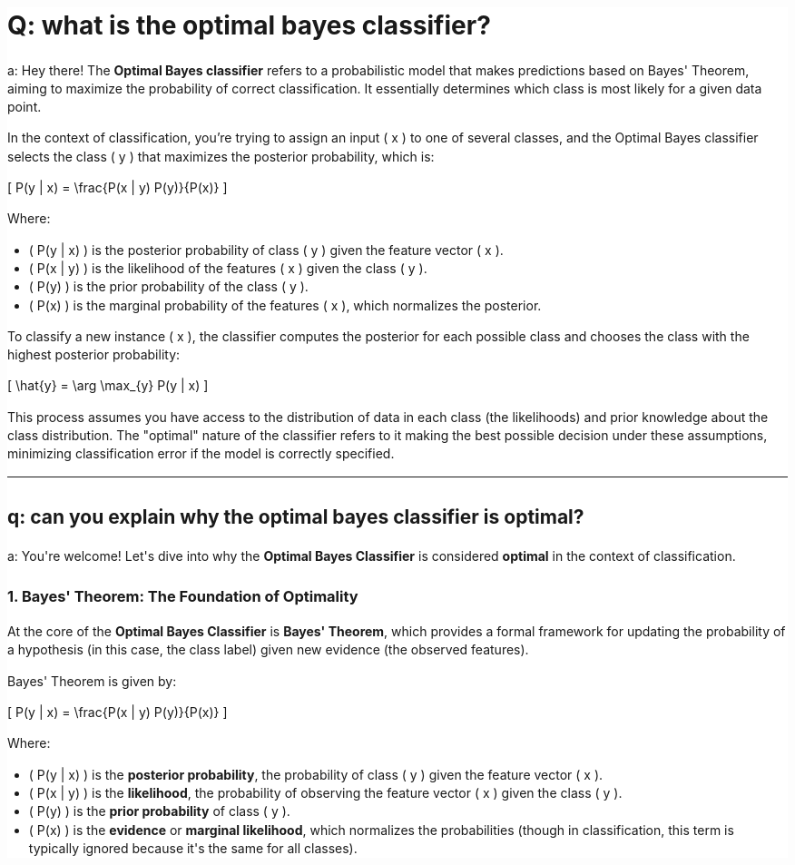 
# Q: what is the optimal bayes classifier?

a: Hey there! The **Optimal Bayes classifier** refers to a probabilistic model that makes predictions based on Bayes' Theorem, aiming to maximize the probability of correct classification. It essentially determines which class is most likely for a given data point.

In the context of classification, you’re trying to assign an input \( x \) to one of several classes, and the Optimal Bayes classifier selects the class \( y \) that maximizes the posterior probability, which is:

\[
P(y | x) = \frac{P(x | y) P(y)}{P(x)}
\]

Where:
- \( P(y | x) \) is the posterior probability of class \( y \) given the feature vector \( x \).
- \( P(x | y) \) is the likelihood of the features \( x \) given the class \( y \).
- \( P(y) \) is the prior probability of the class \( y \).
- \( P(x) \) is the marginal probability of the features \( x \), which normalizes the posterior.

To classify a new instance \( x \), the classifier computes the posterior for each possible class and chooses the class with the highest posterior probability:

\[
\hat{y} = \arg \max_{y} P(y | x)
\]

This process assumes you have access to the distribution of data in each class (the likelihoods) and prior knowledge about the class distribution. The "optimal" nature of the classifier refers to it making the best possible decision under these assumptions, minimizing classification error if the model is correctly specified.


---

## q: can you explain why the optimal bayes classifier is optimal?

a: You're welcome! Let's dive into why the **Optimal Bayes Classifier** is considered **optimal** in the context of classification.

### 1. **Bayes' Theorem**: The Foundation of Optimality

At the core of the **Optimal Bayes Classifier** is **Bayes' Theorem**, which provides a formal framework for updating the probability of a hypothesis (in this case, the class label) given new evidence (the observed features).

Bayes' Theorem is given by:

\[
P(y | x) = \frac{P(x | y) P(y)}{P(x)}
\]

Where:
- \( P(y | x) \) is the **posterior probability**, the probability of class \( y \) given the feature vector \( x \).
- \( P(x | y) \) is the **likelihood**, the probability of observing the feature vector \( x \) given the class \( y \).
- \( P(y) \) is the **prior probability** of class \( y \).
- \( P(x) \) is the **evidence** or **marginal likelihood**, which normalizes the probabilities (though in classification, this term is typically ignored because it's the same for all classes).
